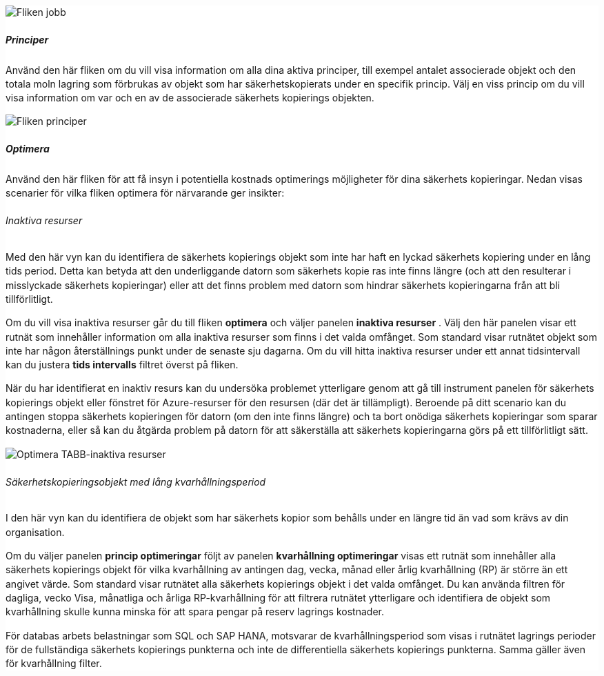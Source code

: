    ![Fliken jobb](./media/backup-azure-configure-backup-reports/jobs.png)

##### <a name="policies"></a>Principer

Använd den här fliken om du vill visa information om alla dina aktiva principer, till exempel antalet associerade objekt och den totala moln lagring som förbrukas av objekt som har säkerhetskopierats under en specifik princip. Välj en viss princip om du vill visa information om var och en av de associerade säkerhets kopierings objekten.

   ![Fliken principer](./media/backup-azure-configure-backup-reports/policies.png)

##### <a name="optimize"></a>Optimera

Använd den här fliken för att få insyn i potentiella kostnads optimerings möjligheter för dina säkerhets kopieringar. Nedan visas scenarier för vilka fliken optimera för närvarande ger insikter:

###### <a name="inactive-resources"></a>Inaktiva resurser

Med den här vyn kan du identifiera de säkerhets kopierings objekt som inte har haft en lyckad säkerhets kopiering under en lång tids period. Detta kan betyda att den underliggande datorn som säkerhets kopie ras inte finns längre (och att den resulterar i misslyckade säkerhets kopieringar) eller att det finns problem med datorn som hindrar säkerhets kopieringarna från att bli tillförlitligt.

Om du vill visa inaktiva resurser går du till fliken **optimera** och väljer panelen **inaktiva resurser** . Välj den här panelen visar ett rutnät som innehåller information om alla inaktiva resurser som finns i det valda omfånget. Som standard visar rutnätet objekt som inte har någon återställnings punkt under de senaste sju dagarna. Om du vill hitta inaktiva resurser under ett annat tidsintervall kan du justera **tids intervalls** filtret överst på fliken.

När du har identifierat en inaktiv resurs kan du undersöka problemet ytterligare genom att gå till instrument panelen för säkerhets kopierings objekt eller fönstret för Azure-resurser för den resursen (där det är tillämpligt). Beroende på ditt scenario kan du antingen stoppa säkerhets kopieringen för datorn (om den inte finns längre) och ta bort onödiga säkerhets kopieringar som sparar kostnaderna, eller så kan du åtgärda problem på datorn för att säkerställa att säkerhets kopieringarna görs på ett tillförlitligt sätt.

![Optimera TABB-inaktiva resurser](./media/backup-azure-configure-backup-reports/optimize-inactive-resources.png)

###### <a name="backup-items-with-a-large-retention-duration"></a>Säkerhetskopieringsobjekt med lång kvarhållningsperiod

I den här vyn kan du identifiera de objekt som har säkerhets kopior som behålls under en längre tid än vad som krävs av din organisation.

Om du väljer panelen **princip optimeringar** följt av panelen **kvarhållning optimeringar** visas ett rutnät som innehåller alla säkerhets kopierings objekt för vilka kvarhållning av antingen dag, vecka, månad eller årlig kvarhållning (RP) är större än ett angivet värde. Som standard visar rutnätet alla säkerhets kopierings objekt i det valda omfånget. Du kan använda filtren för dagliga, vecko Visa, månatliga och årliga RP-kvarhållning för att filtrera rutnätet ytterligare och identifiera de objekt som kvarhållning skulle kunna minska för att spara pengar på reserv lagrings kostnader.

För databas arbets belastningar som SQL och SAP HANA, motsvarar de kvarhållningsperiod som visas i rutnätet lagrings perioder för de fullständiga säkerhets kopierings punkterna och inte de differentiella säkerhets kopierings punkterna. Samma gäller även för kvarhållning filter.  
